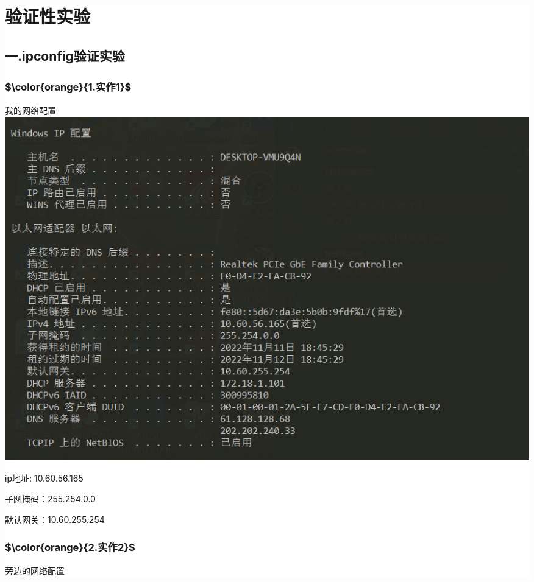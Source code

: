 # 验证性实验


## 一.ipconfig验证实验
### $\color{orange}{1.实作1}$

我的网络配置
![网络配置](./images/mine.png)

ip地址: 10.60.56.165

子网掩码：255.254.0.0

默认网关：10.60.255.254

### $\color{orange}{2.实作2}$

旁边的网络配置